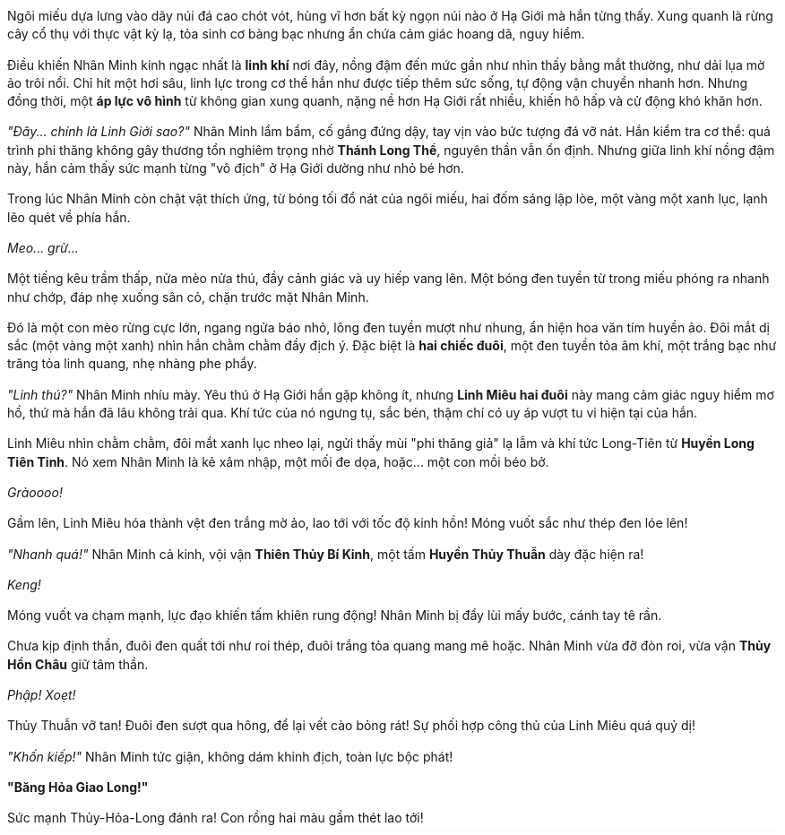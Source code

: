 Ngôi miếu dựa lưng vào dãy núi đá cao chót vót, hùng vĩ hơn bất kỳ ngọn núi nào ở Hạ Giới mà hắn từng thấy. Xung quanh là rừng cây cổ thụ với thực vật kỳ lạ, tỏa sinh cơ bàng bạc nhưng ẩn chứa cảm giác hoang dã, nguy hiểm.

Điều khiến Nhân Minh kinh ngạc nhất là **linh khí** nơi đây, nồng đậm đến mức gần như nhìn thấy bằng mắt thường, như dải lụa mờ ảo trôi nổi. Chỉ hít một hơi sâu, linh lực trong cơ thể hắn như được tiếp thêm sức sống, tự động vận chuyển nhanh hơn. Nhưng đồng thời, một **áp lực vô hình** từ không gian xung quanh, nặng nề hơn Hạ Giới rất nhiều, khiến hô hấp và cử động khó khăn hơn.

_"Đây... chính là Linh Giới sao?"_ Nhân Minh lẩm bẩm, cố gắng đứng dậy, tay vịn vào bức tượng đá vỡ nát. Hắn kiểm tra cơ thể: quá trình phi thăng không gây thương tổn nghiêm trọng nhờ **Thánh Long Thể**, nguyên thần vẫn ổn định. Nhưng giữa linh khí nồng đậm này, hắn cảm thấy sức mạnh từng "vô địch" ở Hạ Giới dường như nhỏ bé hơn.

Trong lúc Nhân Minh còn chật vật thích ứng, từ bóng tối đổ nát của ngôi miếu, hai đốm sáng lập lòe, một vàng một xanh lục, lạnh lẽo quét về phía hắn.

_Meo... grừ..._

Một tiếng kêu trầm thấp, nửa mèo nửa thú, đầy cảnh giác và uy hiếp vang lên. Một bóng đen tuyền từ trong miếu phóng ra nhanh như chớp, đáp nhẹ xuống sân cỏ, chặn trước mặt Nhân Minh.

Đó là một con mèo rừng cực lớn, ngang ngửa báo nhỏ, lông đen tuyền mượt như nhung, ẩn hiện hoa văn tím huyền ảo. Đôi mắt dị sắc (một vàng một xanh) nhìn hắn chằm chằm đầy địch ý. Đặc biệt là **hai chiếc đuôi**, một đen tuyền tỏa âm khí, một trắng bạc như trăng tỏa linh quang, nhẹ nhàng phe phẩy.

_"Linh thú?"_ Nhân Minh nhíu mày. Yêu thú ở Hạ Giới hắn gặp không ít, nhưng **Linh Miêu hai đuôi** này mang cảm giác nguy hiểm mơ hồ, thứ mà hắn đã lâu không trải qua. Khí tức của nó ngưng tụ, sắc bén, thậm chí có uy áp vượt tu vi hiện tại của hắn.

Linh Miêu nhìn chằm chằm, đôi mắt xanh lục nheo lại, ngửi thấy mùi "phi thăng giả" lạ lẫm và khí tức Long-Tiên từ **Huyền Long Tiên Tinh**. Nó xem Nhân Minh là kẻ xâm nhập, một mối đe dọa, hoặc... một con mồi béo bở.

_Gràoooo!_

Gầm lên, Linh Miêu hóa thành vệt đen trắng mờ ảo, lao tới với tốc độ kinh hồn! Móng vuốt sắc như thép đen lóe lên!

_"Nhanh quá!"_ Nhân Minh cả kinh, vội vận **Thiên Thủy Bí Kinh**, một tấm **Huyền Thủy Thuẫn** dày đặc hiện ra!

_Keng!_

Móng vuốt va chạm mạnh, lực đạo khiến tấm khiên rung động! Nhân Minh bị đẩy lùi mấy bước, cánh tay tê rần.

Chưa kịp định thần, đuôi đen quất tới như roi thép, đuôi trắng tỏa quang mang mê hoặc. Nhân Minh vừa đỡ đòn roi, vừa vận **Thủy Hồn Châu** giữ tâm thần.

_Phập! Xoẹt!_

Thủy Thuẫn vỡ tan! Đuôi đen sượt qua hông, để lại vết cào bỏng rát! Sự phối hợp công thủ của Linh Miêu quá quỷ dị!

_"Khốn kiếp!"_ Nhân Minh tức giận, không dám khinh địch, toàn lực bộc phát!

**"Băng Hỏa Giao Long!"**

Sức mạnh Thủy-Hỏa-Long đánh ra! Con rồng hai màu gầm thét lao tới!
